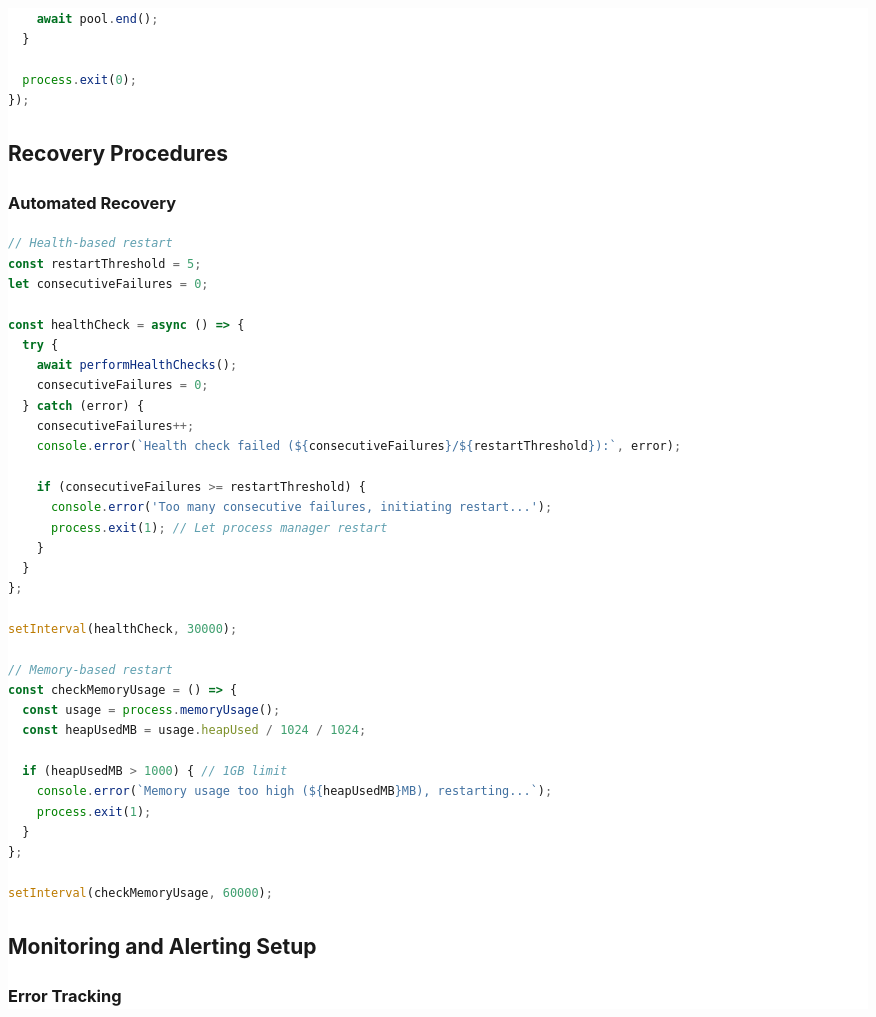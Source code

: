 ```javascript
    await pool.end();
  }
  
  process.exit(0);
});
```

## Recovery Procedures

### Automated Recovery

```javascript
// Health-based restart
const restartThreshold = 5;
let consecutiveFailures = 0;

const healthCheck = async () => {
  try {
    await performHealthChecks();
    consecutiveFailures = 0;
  } catch (error) {
    consecutiveFailures++;
    console.error(`Health check failed (${consecutiveFailures}/${restartThreshold}):`, error);
    
    if (consecutiveFailures >= restartThreshold) {
      console.error('Too many consecutive failures, initiating restart...');
      process.exit(1); // Let process manager restart
    }
  }
};

setInterval(healthCheck, 30000);

// Memory-based restart
const checkMemoryUsage = () => {
  const usage = process.memoryUsage();
  const heapUsedMB = usage.heapUsed / 1024 / 1024;
  
  if (heapUsedMB > 1000) { // 1GB limit
    console.error(`Memory usage too high (${heapUsedMB}MB), restarting...`);
    process.exit(1);
  }
};

setInterval(checkMemoryUsage, 60000);
```

## Monitoring and Alerting Setup

### Error Tracking

